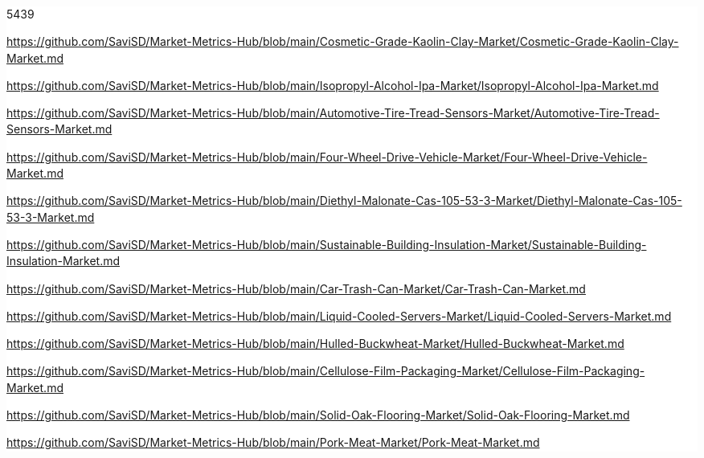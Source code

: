 5439</p><p><a href="https://github.com/SaviSD/Market-Metrics-Hub/blob/main/Cosmetic-Grade-Kaolin-Clay-Market/Cosmetic-Grade-Kaolin-Clay-Market.md">https://github.com/SaviSD/Market-Metrics-Hub/blob/main/Cosmetic-Grade-Kaolin-Clay-Market/Cosmetic-Grade-Kaolin-Clay-Market.md</a></p><p><a href="https://github.com/SaviSD/Market-Metrics-Hub/blob/main/Isopropyl-Alcohol-Ipa-Market/Isopropyl-Alcohol-Ipa-Market.md">https://github.com/SaviSD/Market-Metrics-Hub/blob/main/Isopropyl-Alcohol-Ipa-Market/Isopropyl-Alcohol-Ipa-Market.md</a></p><p><a href="https://github.com/SaviSD/Market-Metrics-Hub/blob/main/Automotive-Tire-Tread-Sensors-Market/Automotive-Tire-Tread-Sensors-Market.md">https://github.com/SaviSD/Market-Metrics-Hub/blob/main/Automotive-Tire-Tread-Sensors-Market/Automotive-Tire-Tread-Sensors-Market.md</a></p><p><a href="https://github.com/SaviSD/Market-Metrics-Hub/blob/main/Four-Wheel-Drive-Vehicle-Market/Four-Wheel-Drive-Vehicle-Market.md">https://github.com/SaviSD/Market-Metrics-Hub/blob/main/Four-Wheel-Drive-Vehicle-Market/Four-Wheel-Drive-Vehicle-Market.md</a></p><p><a href="https://github.com/SaviSD/Market-Metrics-Hub/blob/main/Diethyl-Malonate-Cas-105-53-3-Market/Diethyl-Malonate-Cas-105-53-3-Market.md">https://github.com/SaviSD/Market-Metrics-Hub/blob/main/Diethyl-Malonate-Cas-105-53-3-Market/Diethyl-Malonate-Cas-105-53-3-Market.md</a></p><p><a href="https://github.com/SaviSD/Market-Metrics-Hub/blob/main/Sustainable-Building-Insulation-Market/Sustainable-Building-Insulation-Market.md">https://github.com/SaviSD/Market-Metrics-Hub/blob/main/Sustainable-Building-Insulation-Market/Sustainable-Building-Insulation-Market.md</a></p><p><a href="https://github.com/SaviSD/Market-Metrics-Hub/blob/main/Car-Trash-Can-Market/Car-Trash-Can-Market.md">https://github.com/SaviSD/Market-Metrics-Hub/blob/main/Car-Trash-Can-Market/Car-Trash-Can-Market.md</a></p><p><a href="https://github.com/SaviSD/Market-Metrics-Hub/blob/main/Liquid-Cooled-Servers-Market/Liquid-Cooled-Servers-Market.md">https://github.com/SaviSD/Market-Metrics-Hub/blob/main/Liquid-Cooled-Servers-Market/Liquid-Cooled-Servers-Market.md</a></p><p><a href="https://github.com/SaviSD/Market-Metrics-Hub/blob/main/Hulled-Buckwheat-Market/Hulled-Buckwheat-Market.md">https://github.com/SaviSD/Market-Metrics-Hub/blob/main/Hulled-Buckwheat-Market/Hulled-Buckwheat-Market.md</a></p><p><a href="https://github.com/SaviSD/Market-Metrics-Hub/blob/main/Cellulose-Film-Packaging-Market/Cellulose-Film-Packaging-Market.md">https://github.com/SaviSD/Market-Metrics-Hub/blob/main/Cellulose-Film-Packaging-Market/Cellulose-Film-Packaging-Market.md</a></p><p><a href="https://github.com/SaviSD/Market-Metrics-Hub/blob/main/Solid-Oak-Flooring-Market/Solid-Oak-Flooring-Market.md">https://github.com/SaviSD/Market-Metrics-Hub/blob/main/Solid-Oak-Flooring-Market/Solid-Oak-Flooring-Market.md</a></p><p><a href="https://github.com/SaviSD/Market-Metrics-Hub/blob/main/Pork-Meat-Market/Pork-Meat-Market.md">https://github.com/SaviSD/Market-Metrics-Hub/blob/main/Pork-Meat-Market/Pork-Meat-Market.md</a></p>
